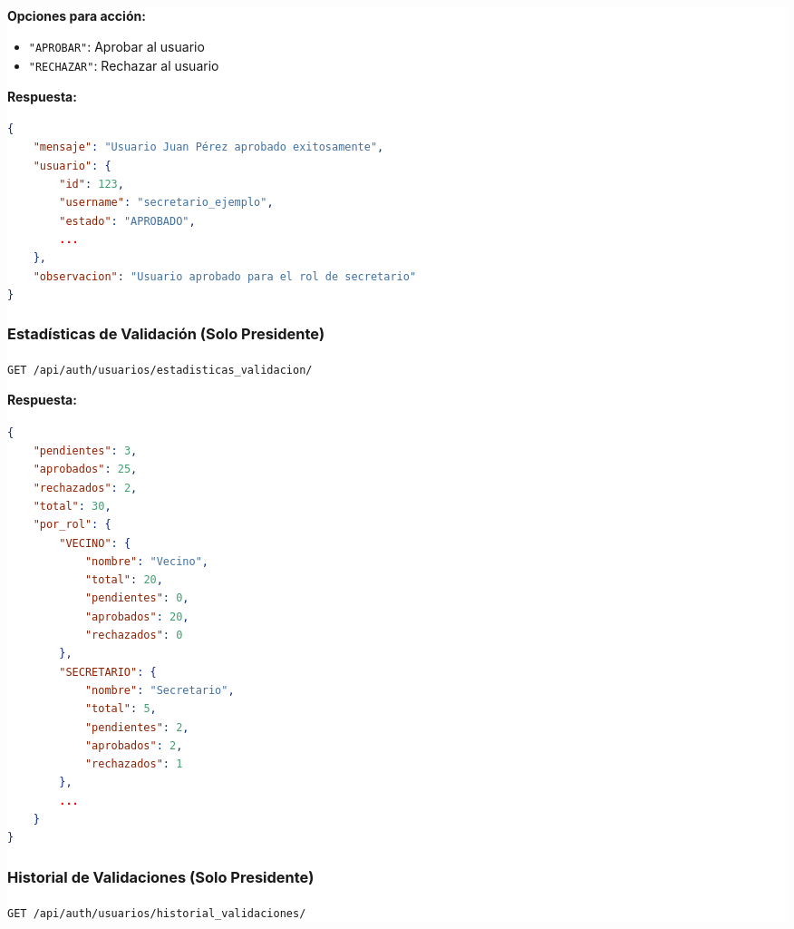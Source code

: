 **Opciones para acción:**
- `"APROBAR"`: Aprobar al usuario
- `"RECHAZAR"`: Rechazar al usuario

**Respuesta:**
```json
{
    "mensaje": "Usuario Juan Pérez aprobado exitosamente",
    "usuario": {
        "id": 123,
        "username": "secretario_ejemplo",
        "estado": "APROBADO",
        ...
    },
    "observacion": "Usuario aprobado para el rol de secretario"
}
```

### Estadísticas de Validación (Solo Presidente)
```
GET /api/auth/usuarios/estadisticas_validacion/
```

**Respuesta:**
```json
{
    "pendientes": 3,
    "aprobados": 25,
    "rechazados": 2,
    "total": 30,
    "por_rol": {
        "VECINO": {
            "nombre": "Vecino",
            "total": 20,
            "pendientes": 0,
            "aprobados": 20,
            "rechazados": 0
        },
        "SECRETARIO": {
            "nombre": "Secretario",
            "total": 5,
            "pendientes": 2,
            "aprobados": 2,
            "rechazados": 1
        },
        ...
    }
}
```

### Historial de Validaciones (Solo Presidente)
```
GET /api/auth/usuarios/historial_validaciones/
```
